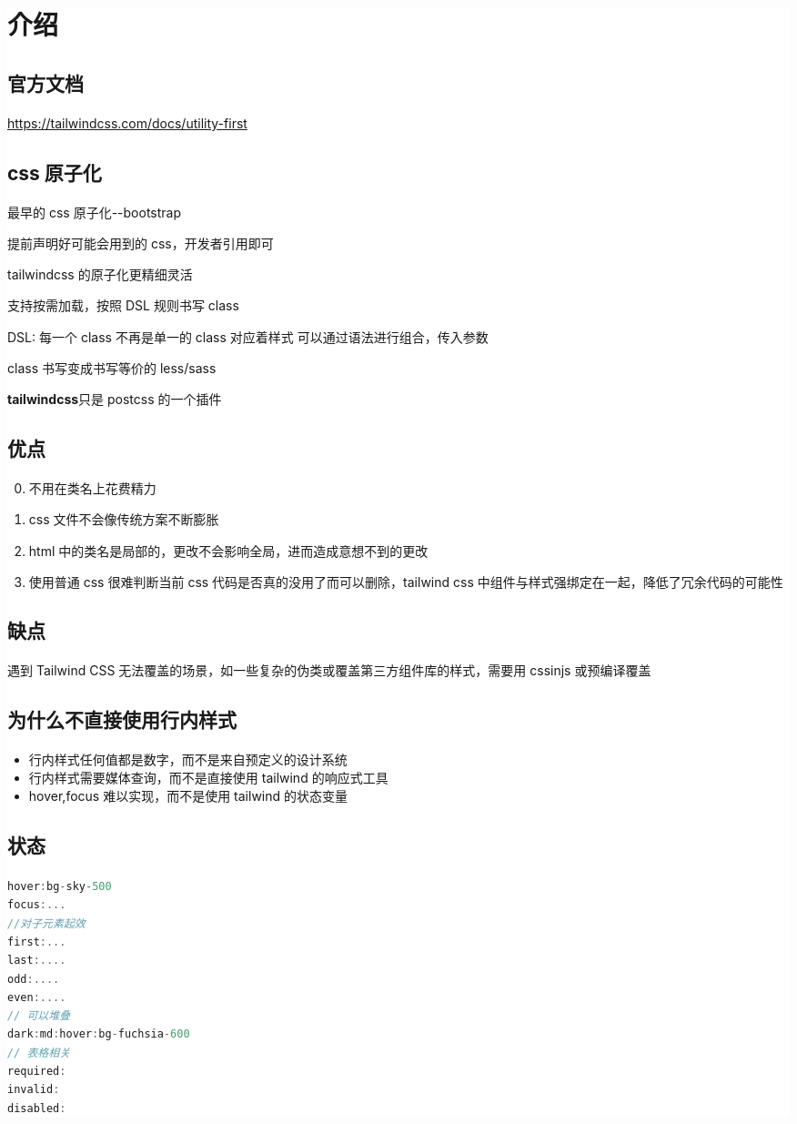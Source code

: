 # 介绍

## 官方文档

https://tailwindcss.com/docs/utility-first

## css 原子化

最早的 css 原子化--bootstrap

提前声明好可能会用到的 css，开发者引用即可

tailwindcss 的原子化更精细灵活

支持按需加载，按照 DSL 规则书写 class

DSL:
每一个 class 不再是单一的 class 对应着样式
可以通过语法进行组合，传入参数

class 书写变成书写等价的 less/sass

**tailwindcss**只是 postcss 的一个插件

## 优点

0. 不用在类名上花费精力

1. css 文件不会像传统方案不断膨胀

2. html 中的类名是局部的，更改不会影响全局，进而造成意想不到的更改

3. 使用普通 css 很难判断当前 css 代码是否真的没用了而可以删除，tailwind css 中组件与样式强绑定在一起，降低了冗余代码的可能性

## 缺点

遇到 Tailwind CSS 无法覆盖的场景，如一些复杂的伪类或覆盖第三方组件库的样式，需要用 cssinjs 或预编译覆盖

## 为什么不直接使用行内样式

- 行内样式任何值都是数字，而不是来自预定义的设计系统
- 行内样式需要媒体查询，而不是直接使用 tailwind 的响应式工具
- hover,focus 难以实现，而不是使用 tailwind 的状态变量

## 状态

```js
hover:bg-sky-500
focus:...
//对子元素起效
first:...
last:....
odd:....
even:....
// 可以堆叠
dark:md:hover:bg-fuchsia-600
// 表格相关
required:
invalid:
disabled:
```

